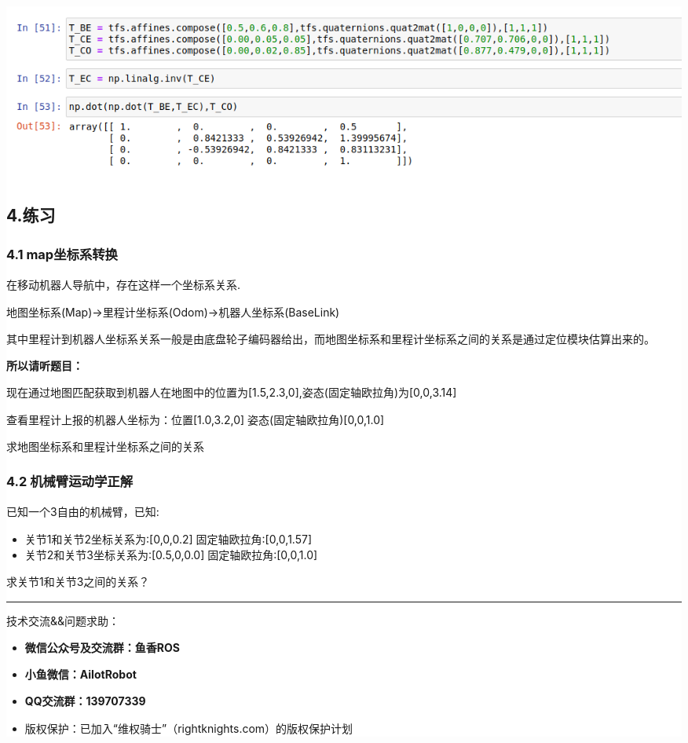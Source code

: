 ![image-20220108174934212](7.3.2动手学坐标变换/imgs/image-20220108174934212.png)

## 4.练习

### 4.1 map坐标系转换

在移动机器人导航中，存在这样一个坐标系关系.

地图坐标系(Map)->里程计坐标系(Odom)->机器人坐标系(BaseLink)

其中里程计到机器人坐标系关系一般是由底盘轮子编码器给出，而地图坐标系和里程计坐标系之间的关系是通过定位模块估算出来的。

**所以请听题目：**

现在通过地图匹配获取到机器人在地图中的位置为[1.5,2.3,0],姿态(固定轴欧拉角)为[0,0,3.14]

查看里程计上报的机器人坐标为：位置[1.0,3.2,0] 姿态(固定轴欧拉角)[0,0,1.0]

求地图坐标系和里程计坐标系之间的关系

### 4.2 机械臂运动学正解

已知一个3自由的机械臂，已知:

- 关节1和关节2坐标关系为:[0,0,0.2] 固定轴欧拉角:[0,0,1.57]
- 关节2和关节3坐标关系为:[0.5,0,0.0] 固定轴欧拉角:[0,0,1.0]

求关节1和关节3之间的关系？



--------------

技术交流&&问题求助：

- **微信公众号及交流群：鱼香ROS**
- **小鱼微信：AiIotRobot**
- **QQ交流群：139707339**

- 版权保护：已加入“维权骑士”（rightknights.com）的版权保护计划
